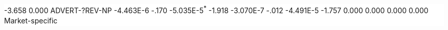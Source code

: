 <td>-3.658</td>

<td colspan="2" rowspan="4"></td>

</tr>

<tr>

<td>0.000</td>

<td></td>

</tr>

<tr>

<td rowspan="2">ADVERT-?REV-NP</td>

<td colspan="2" rowspan="2"></td>

<td>-4.463E-6</td>

<td>-.170</td>

<td>-5.035E-5<sup>*</sup></td>

<td>-1.918</td>

<td>-3.070E-7</td>

<td>-.012</td>

<td>-4.491E-5</td>

<td>-1.757</td>

</tr>

<tr>

<td>0.000</td>

<td></td>

<td>0.000</td>

<td></td>

<td>0.000</td>

<td></td>

<td>0.000</td>

<td></td>

</tr>

<tr>

<th colspan="15" align="left">Market-specific</th>

</tr>

<tr>
